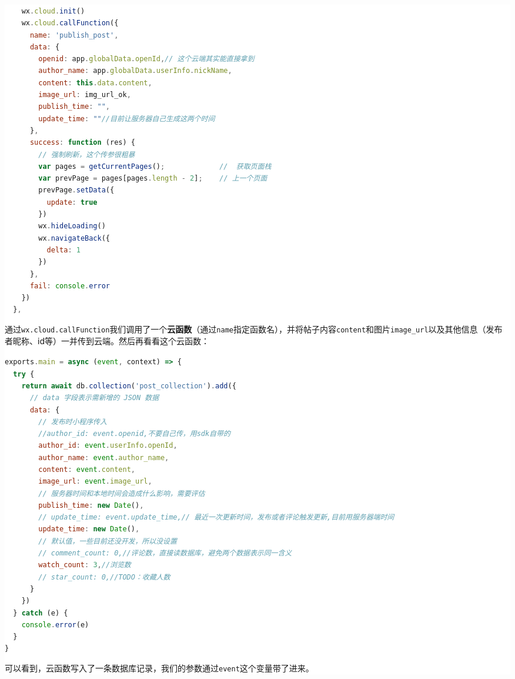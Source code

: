 ```js
    wx.cloud.init()
    wx.cloud.callFunction({
      name: 'publish_post',
      data: {
        openid: app.globalData.openId,// 这个云端其实能直接拿到
        author_name: app.globalData.userInfo.nickName,
        content: this.data.content,
        image_url: img_url_ok,
        publish_time: "",
        update_time: ""//目前让服务器自己生成这两个时间
      },
      success: function (res) {
        // 强制刷新，这个传参很粗暴
        var pages = getCurrentPages();             //  获取页面栈
        var prevPage = pages[pages.length - 2];    // 上一个页面
        prevPage.setData({
          update: true
        })
        wx.hideLoading()
        wx.navigateBack({
          delta: 1
        })
      },
      fail: console.error
    })
  },
```
通过`wx.cloud.callFunction`我们调用了一个**云函数**（通过`name`指定函数名），并将帖子内容`content`和图片`image_url`以及其他信息（发布者昵称、id等）一并传到云端。然后再看看这个云函数：
```js
exports.main = async (event, context) => {
  try {
    return await db.collection('post_collection').add({
      // data 字段表示需新增的 JSON 数据
      data: {
        // 发布时小程序传入
        //author_id: event.openid,不要自己传，用sdk自带的
        author_id: event.userInfo.openId,
        author_name: event.author_name,
        content: event.content,
        image_url: event.image_url,
        // 服务器时间和本地时间会造成什么影响，需要评估
        publish_time: new Date(),
        // update_time: event.update_time,// 最近一次更新时间，发布或者评论触发更新,目前用服务器端时间
        update_time: new Date(),
        // 默认值，一些目前还没开发，所以没设置
        // comment_count: 0,//评论数，直接读数据库，避免两个数据表示同一含义
        watch_count: 3,//浏览数
        // star_count: 0,//TODO：收藏人数
      }
    })
  } catch (e) {
    console.error(e)
  }
}

```
可以看到，云函数写入了一条数据库记录，我们的参数通过`event`这个变量带了进来。
